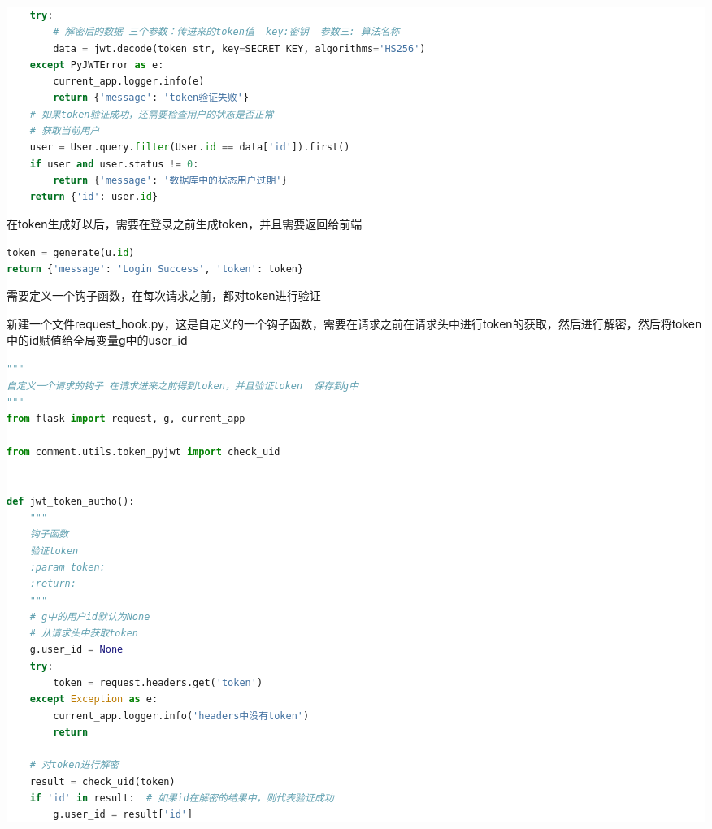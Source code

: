 ```python
    try:
        # 解密后的数据 三个参数：传进来的token值  key:密钥  参数三: 算法名称
        data = jwt.decode(token_str, key=SECRET_KEY, algorithms='HS256')
    except PyJWTError as e:
        current_app.logger.info(e)
        return {'message': 'token验证失败'}
    # 如果token验证成功，还需要检查用户的状态是否正常
    # 获取当前用户
    user = User.query.filter(User.id == data['id']).first()
    if user and user.status != 0:
        return {'message': '数据库中的状态用户过期'}
    return {'id': user.id}
```

在token生成好以后，需要在登录之前生成token，并且需要返回给前端

```python
token = generate(u.id)
return {'message': 'Login Success', 'token': token}
```

需要定义一个钩子函数，在每次请求之前，都对token进行验证

新建一个文件request_hook.py，这是自定义的一个钩子函数，需要在请求之前在请求头中进行token的获取，然后进行解密，然后将token中的id赋值给全局变量g中的user_id

```python
"""
自定义一个请求的钩子 在请求进来之前得到token，并且验证token  保存到g中
"""
from flask import request, g, current_app

from comment.utils.token_pyjwt import check_uid


def jwt_token_autho():
    """
    钩子函数
    验证token
    :param token:
    :return:
    """
    # g中的用户id默认为None
    # 从请求头中获取token
    g.user_id = None
    try:
        token = request.headers.get('token')
    except Exception as e:
        current_app.logger.info('headers中没有token')
        return

    # 对token进行解密
    result = check_uid(token)
    if 'id' in result:  # 如果id在解密的结果中，则代表验证成功
        g.user_id = result['id']
```
